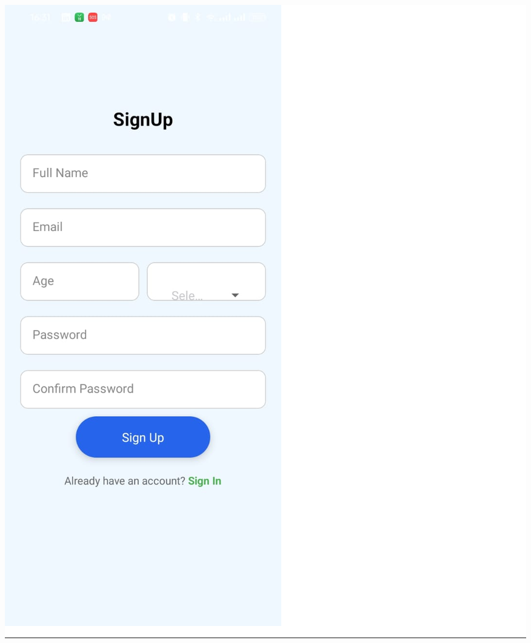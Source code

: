 
![WhatsApp Image 2025-01-28 at 16.34.42_923cce5f.jpg](WhatsApp_Image_2025-01-28_at_16.34.42_923cce5f.jpg)

---